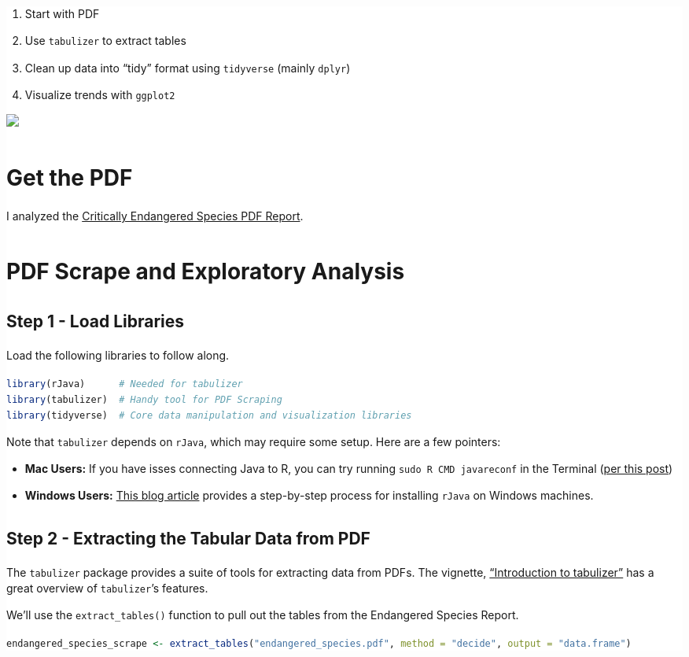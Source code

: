 1.  Start with PDF

2.  Use `tabulizer` to extract tables

3.  Clean up data into “tidy” format using `tidyverse` (mainly `dplyr`)

4.  Visualize trends with `ggplot2`

![](Critically%20Endangered%20Species%20by%20Year.png)

# Get the PDF

I analyzed the [Critically Endangered Species PDF
Report](https://github.com/Coopmeister/data_science_r_projects/blob/master/endangered_species.pdf).

# PDF Scrape and Exploratory Analysis

## Step 1 - Load Libraries

Load the following libraries to follow along.

``` r
library(rJava)      # Needed for tabulizer
library(tabulizer)  # Handy tool for PDF Scraping
library(tidyverse)  # Core data manipulation and visualization libraries
```

Note that `tabulizer` depends on `rJava`, which may require some setup.
Here are a few pointers:

  - **Mac Users:** If you have isses connecting Java to R, you can try
    running `sudo R CMD javareconf` in the Terminal ([per this
    post](https://github.com/rstudio/rstudio/issues/2254))

  - **Windows Users:** [This blog
    article](https://cimentadaj.github.io/blog/2018-05-25-installing-rjava-on-windows-10/installing-rjava-on-windows-10/)
    provides a step-by-step process for installing `rJava` on Windows
    machines.

## Step 2 - Extracting the Tabular Data from PDF

The `tabulizer` package provides a suite of tools for extracting data
from PDFs. The vignette, [“Introduction to
tabulizer”](https://cran.r-project.org/web/packages/tabulizer/vignettes/tabulizer.html)
has a great overview of `tabulizer`’s features.

We’ll use the `extract_tables()` function to pull out the tables from
the Endangered Species
Report.

``` r
endangered_species_scrape <- extract_tables("endangered_species.pdf", method = "decide", output = "data.frame")
```
